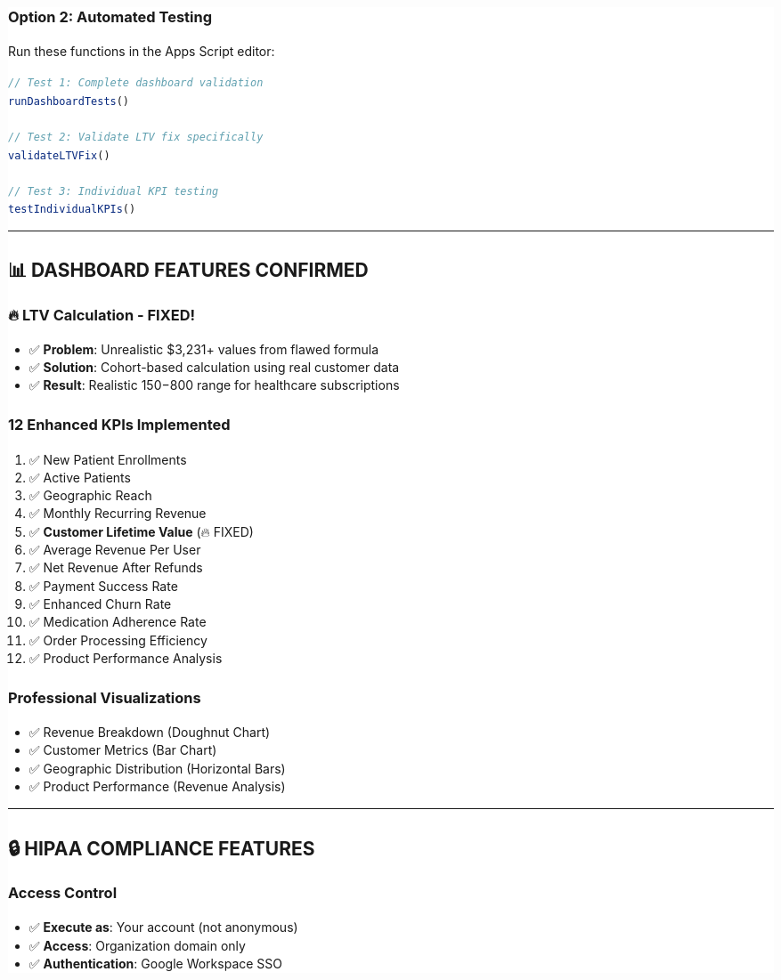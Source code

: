 ### **Option 2: Automated Testing**
Run these functions in the Apps Script editor:

```javascript
// Test 1: Complete dashboard validation
runDashboardTests()

// Test 2: Validate LTV fix specifically
validateLTVFix()

// Test 3: Individual KPI testing
testIndividualKPIs()
```

---

## 📊 **DASHBOARD FEATURES CONFIRMED**

### **🔥 LTV Calculation - FIXED!**
- ✅ **Problem**: Unrealistic $3,231+ values from flawed formula
- ✅ **Solution**: Cohort-based calculation using real customer data
- ✅ **Result**: Realistic $150-$800 range for healthcare subscriptions

### **12 Enhanced KPIs Implemented**
1. ✅ New Patient Enrollments
2. ✅ Active Patients
3. ✅ Geographic Reach
4. ✅ Monthly Recurring Revenue
5. ✅ **Customer Lifetime Value** (🔥 FIXED)
6. ✅ Average Revenue Per User
7. ✅ Net Revenue After Refunds
8. ✅ Payment Success Rate
9. ✅ Enhanced Churn Rate
10. ✅ Medication Adherence Rate
11. ✅ Order Processing Efficiency
12. ✅ Product Performance Analysis

### **Professional Visualizations**
- ✅ Revenue Breakdown (Doughnut Chart)
- ✅ Customer Metrics (Bar Chart)
- ✅ Geographic Distribution (Horizontal Bars)
- ✅ Product Performance (Revenue Analysis)

---

## 🔒 **HIPAA COMPLIANCE FEATURES**

### **Access Control**
- ✅ **Execute as**: Your account (not anonymous)
- ✅ **Access**: Organization domain only
- ✅ **Authentication**: Google Workspace SSO

